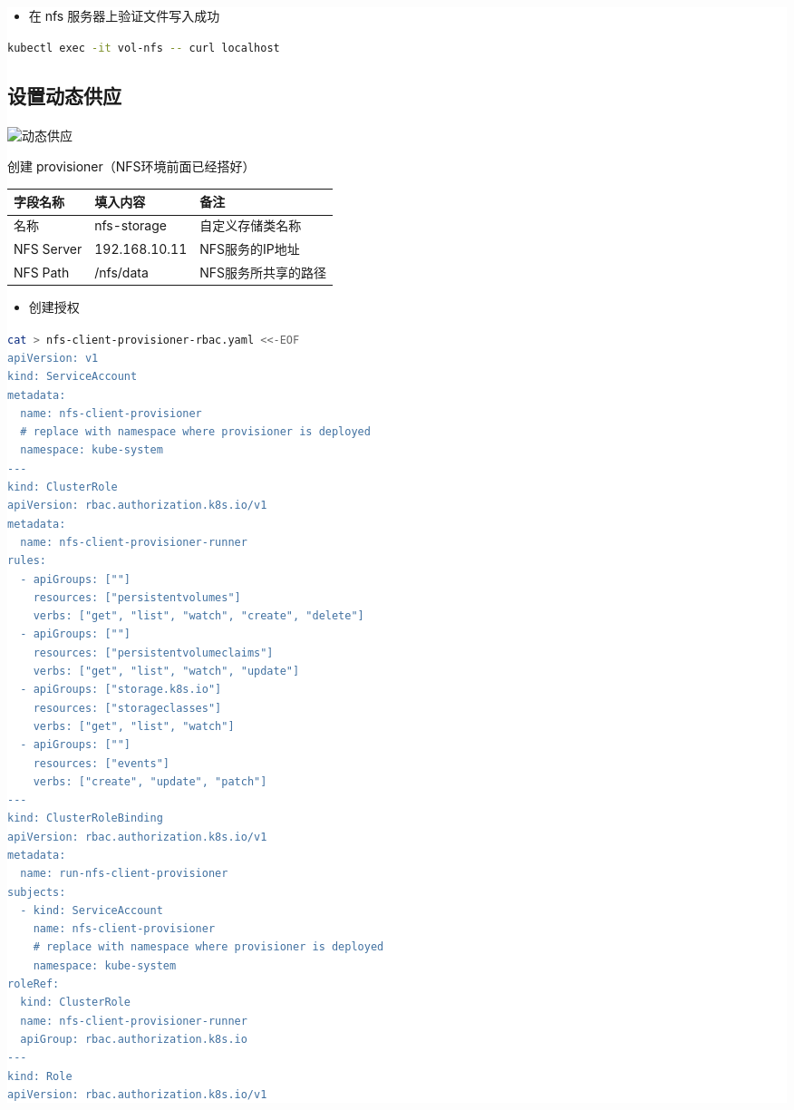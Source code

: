 
- 在 nfs 服务器上验证文件写入成功

```bash
kubectl exec -it vol-nfs -- curl localhost
```

## 设置动态供应

![动态供应](https://cdn.jsdelivr.net/gh/jangrui/images@main//2024/03/18/20240318171809.png)

创建 provisioner（NFS环境前面已经搭好）

| 字段名称 | 填入内容 | 备注 |
| :--- | :--- | :--- |
| 名称 | nfs-storage | 自定义存储类名称 |
| NFS Server | 192.168.10.11 | NFS服务的IP地址 |
| NFS Path | /nfs/data | NFS服务所共享的路径 |

- 创建授权

```bash
cat > nfs-client-provisioner-rbac.yaml <<-EOF
apiVersion: v1
kind: ServiceAccount
metadata:
  name: nfs-client-provisioner
  # replace with namespace where provisioner is deployed
  namespace: kube-system
---
kind: ClusterRole
apiVersion: rbac.authorization.k8s.io/v1
metadata:
  name: nfs-client-provisioner-runner
rules:
  - apiGroups: [""]
    resources: ["persistentvolumes"]
    verbs: ["get", "list", "watch", "create", "delete"]
  - apiGroups: [""]
    resources: ["persistentvolumeclaims"]
    verbs: ["get", "list", "watch", "update"]
  - apiGroups: ["storage.k8s.io"]
    resources: ["storageclasses"]
    verbs: ["get", "list", "watch"]
  - apiGroups: [""]
    resources: ["events"]
    verbs: ["create", "update", "patch"]
---
kind: ClusterRoleBinding
apiVersion: rbac.authorization.k8s.io/v1
metadata:
  name: run-nfs-client-provisioner
subjects:
  - kind: ServiceAccount
    name: nfs-client-provisioner
    # replace with namespace where provisioner is deployed
    namespace: kube-system
roleRef:
  kind: ClusterRole
  name: nfs-client-provisioner-runner
  apiGroup: rbac.authorization.k8s.io
---
kind: Role
apiVersion: rbac.authorization.k8s.io/v1
```